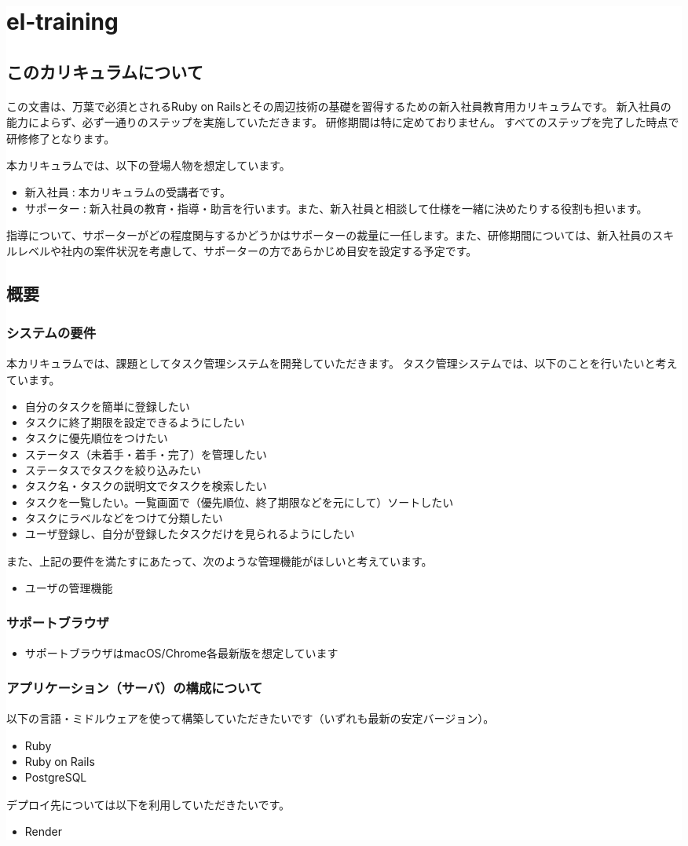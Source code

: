 # el-training

## このカリキュラムについて

この文書は、万葉で必須とされるRuby on Railsとその周辺技術の基礎を習得するための新入社員教育用カリキュラムです。
新入社員の能力によらず、必ず一通りのステップを実施していただきます。
研修期間は特に定めておりません。
すべてのステップを完了した時点で研修修了となります。

本カリキュラムでは、以下の登場人物を想定しています。

- 新入社員 : 本カリキュラムの受講者です。
- サポーター : 新入社員の教育・指導・助言を行います。また、新入社員と相談して仕様を一緒に決めたりする役割も担います。

指導について、サポーターがどの程度関与するかどうかはサポーターの裁量に一任します。また、研修期間については、新入社員のスキルレベルや社内の案件状況を考慮して、サポーターの方であらかじめ目安を設定する予定です。

## 概要

### システムの要件

本カリキュラムでは、課題としてタスク管理システムを開発していただきます。
タスク管理システムでは、以下のことを行いたいと考えています。

- 自分のタスクを簡単に登録したい
- タスクに終了期限を設定できるようにしたい
- タスクに優先順位をつけたい
- ステータス（未着手・着手・完了）を管理したい
- ステータスでタスクを絞り込みたい
- タスク名・タスクの説明文でタスクを検索したい
- タスクを一覧したい。一覧画面で（優先順位、終了期限などを元にして）ソートしたい
- タスクにラベルなどをつけて分類したい
- ユーザ登録し、自分が登録したタスクだけを見られるようにしたい

また、上記の要件を満たすにあたって、次のような管理機能がほしいと考えています。

- ユーザの管理機能

### サポートブラウザ

- サポートブラウザはmacOS/Chrome各最新版を想定しています

### アプリケーション（サーバ）の構成について

以下の言語・ミドルウェアを使って構築していただきたいです（いずれも最新の安定バージョン）。

- Ruby
- Ruby on Rails
- PostgreSQL

デプロイ先については以下を利用していただきたいです。

- Render
